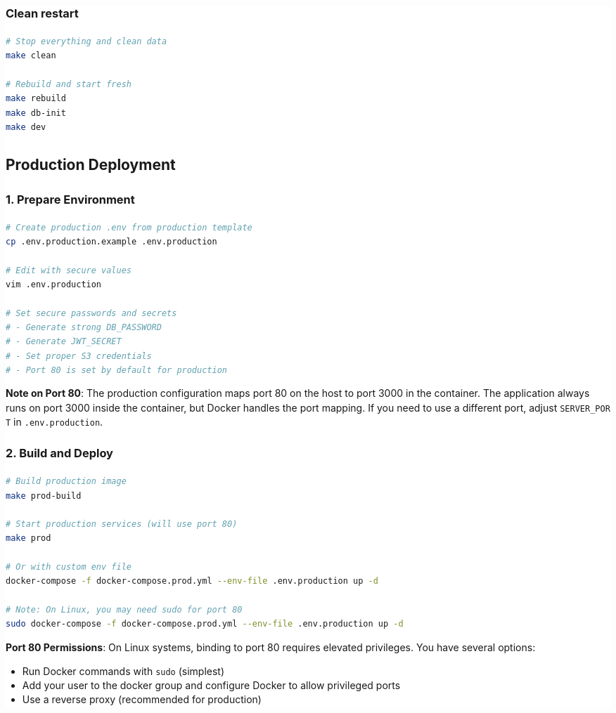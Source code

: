 ### Clean restart

```bash
# Stop everything and clean data
make clean

# Rebuild and start fresh
make rebuild
make db-init
make dev
```

## Production Deployment

### 1. Prepare Environment

```bash
# Create production .env from production template
cp .env.production.example .env.production

# Edit with secure values
vim .env.production

# Set secure passwords and secrets
# - Generate strong DB_PASSWORD
# - Generate JWT_SECRET
# - Set proper S3 credentials
# - Port 80 is set by default for production
```

**Note on Port 80**: The production configuration maps port 80 on the host to port 3000 in the container. The application always runs on port 3000 inside the container, but Docker handles the port mapping. If you need to use a different port, adjust `SERVER_PORT` in `.env.production`.

### 2. Build and Deploy

```bash
# Build production image
make prod-build

# Start production services (will use port 80)
make prod

# Or with custom env file
docker-compose -f docker-compose.prod.yml --env-file .env.production up -d

# Note: On Linux, you may need sudo for port 80
sudo docker-compose -f docker-compose.prod.yml --env-file .env.production up -d
```

**Port 80 Permissions**: On Linux systems, binding to port 80 requires elevated privileges. You have several options:
- Run Docker commands with `sudo` (simplest)
- Add your user to the docker group and configure Docker to allow privileged ports
- Use a reverse proxy (recommended for production)
